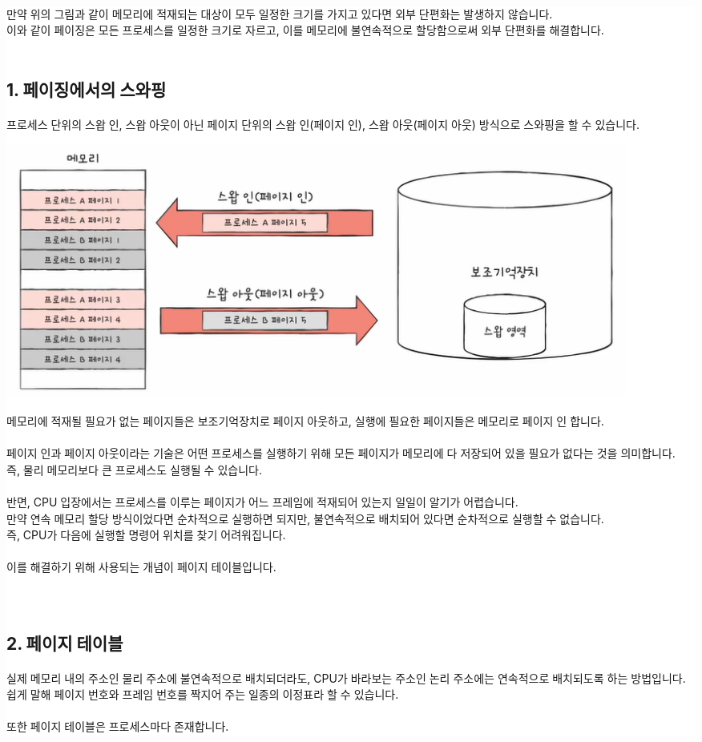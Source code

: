 만약 위의 그림과 같이 메모리에 적재되는 대상이 모두 일정한 크기를 가지고 있다면 외부 단편화는 발생하지 않습니다.  
이와 같이 페이징은 모든 프로세스를 일정한 크기로 자르고, 이를 메모리에 불연속적으로 할당함으로써 외부 단편화를 해결합니다.
</br>
</br>

## 1. 페이징에서의 스와핑
프로세스 단위의 스왑 인, 스왑 아웃이 아닌 페이지 단위의 스왑 인(페이지 인), 스왑 아웃(페이지 아웃) 방식으로 스와핑을 할 수 있습니다.
</br>

![img](../image/정현주-image9.png)

메모리에 적재될 필요가 없는 페이지들은 보조기억장치로 페이지 아웃하고, 실행에 필요한 페이지들은 메모리로 페이지 인 합니다.
</br>
</br>
페이지 인과 페이지 아웃이라는 기술은 어떤 프로세스를 실행하기 위해 모든 페이지가 메모리에 다 저장되어 있을 필요가 없다는 것을 의미합니다.  
즉, 물리 메모리보다 큰 프로세스도 실행될 수 있습니다.
</br>
</br>
반면, CPU 입장에서는 프로세스를 이루는 페이지가 어느 프레임에 적재되어 있는지 일일이 알기가 어렵습니다.  
만약 연속 메모리 할당 방식이었다면 순차적으로 실행하면 되지만, 불연속적으로 배치되어 있다면 순차적으로 실행할 수 없습니다.  
즉, CPU가 다음에 실행할 명령어 위치를 찾기 어려워집니다.
</br>
</br>
이를 해결하기 위해 사용되는 개념이 페이지 테이블입니다.
</br>
</br>
</br>

## 2. 페이지 테이블
실제 메모리 내의 주소인 물리 주소에 불연속적으로 배치되더라도, CPU가 바라보는 주소인 논리 주소에는 연속적으로 배치되도록 하는 방법입니다.  
쉽게 말해 페이지 번호와 프레임 번호를 짝지어 주는 일종의 이정표라 할 수 있습니다.
</br>
</br>
또한 페이지 테이블은 프로세스마다 존재합니다.
</br>
